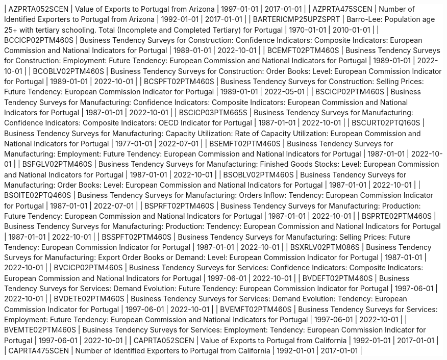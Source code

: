 | AZPRTA052SCEN       | Value of Exports to Portugal from Arizona                                                                                                                          | 1997-01-01          | 2017-01-01        |
| AZPRTA475SCEN       | Number of Identified Exporters to Portugal from Arizona                                                                                                            | 1992-01-01          | 2017-01-01        |
| BARTERICMP25UPZSPRT | Barro-Lee: Population age 25+ with tertiary schooling. Total (Incomplete and Completed Tertiary) for Portugal                                                      | 1970-01-01          | 2010-01-01        |
| BCCICP02PTM460S     | Business Tendency Surveys for Construction: Confidence Indicators: Composite Indicators: European Commission and National Indicators for Portugal                  | 1989-01-01          | 2022-10-01        |
| BCEMFT02PTM460S     | Business Tendency Surveys for Construction: Employment: Future Tendency: European Commission and National Indicators for Portugal                                  | 1989-01-01          | 2022-10-01        |
| BCOBLV02PTM460S     | Business Tendency Surveys for Construction: Order Books: Level: European Commission Indicator for Portugal                                                         | 1989-01-01          | 2022-10-01        |
| BCSPFT02PTM460S     | Business Tendency Surveys for Construction: Selling Prices: Future Tendency: European Commission Indicator for Portugal                                            | 1989-01-01          | 2022-05-01        |
| BSCICP02PTM460S     | Business Tendency Surveys for Manufacturing: Confidence Indicators: Composite Indicators: European Commission and National Indicators for Portugal                 | 1987-01-01          | 2022-10-01        |
| BSCICP03PTM665S     | Business Tendency Surveys for Manufacturing: Confidence Indicators: Composite Indicators: OECD Indicator for Portugal                                              | 1987-01-01          | 2022-10-01        |
| BSCURT02PTQ160S     | Business Tendency Surveys for Manufacturing: Capacity Utilization: Rate of Capacity Utilization: European Commission and National Indicators for Portugal          | 1977-01-01          | 2022-07-01        |
| BSEMFT02PTM460S     | Business Tendency Surveys for Manufacturing: Employment: Future Tendency: European Commission and National Indicators for Portugal                                 | 1987-01-01          | 2022-10-01        |
| BSFGLV02PTM460S     | Business Tendency Surveys for Manufacturing: Finished Goods Stocks: Level: European Commission and National Indicators for Portugal                                | 1987-01-01          | 2022-10-01        |
| BSOBLV02PTM460S     | Business Tendency Surveys for Manufacturing: Order Books: Level: European Commission and National Indicators for Portugal                                          | 1987-01-01          | 2022-10-01        |
| BSOITE02PTQ460S     | Business Tendency Surveys for Manufacturing: Orders Inflow: Tendency: European Commission Indicator for Portugal                                                   | 1987-01-01          | 2022-07-01        |
| BSPRFT02PTM460S     | Business Tendency Surveys for Manufacturing: Production: Future Tendency: European Commission and National Indicators for Portugal                                 | 1987-01-01          | 2022-10-01        |
| BSPRTE02PTM460S     | Business Tendency Surveys for Manufacturing: Production: Tendency: European Commission and National Indicators for Portugal                                        | 1987-01-01          | 2022-10-01        |
| BSSPFT02PTM460S     | Business Tendency Surveys for Manufacturing: Selling Prices: Future Tendency: European Commission Indicator for Portugal                                           | 1987-01-01          | 2022-10-01        |
| BSXRLV02PTM086S     | Business Tendency Surveys for Manufacturing: Export Order Books or Demand: Level: European Commission Indicator for Portugal                                       | 1987-01-01          | 2022-10-01        |
| BVCICP02PTM460S     | Business Tendency Surveys for Services: Confidence Indicators: Composite Indicators: European Commission and National Indicators for Portugal                      | 1997-06-01          | 2022-10-01        |
| BVDEFT02PTM460S     | Business Tendency Surveys for Services: Demand Evolution: Future Tendency: European Commission Indicator for Portugal                                              | 1997-06-01          | 2022-10-01        |
| BVDETE02PTM460S     | Business Tendency Surveys for Services: Demand Evolution: Tendency: European Commission Indicator for Portugal                                                     | 1997-06-01          | 2022-10-01        |
| BVEMFT02PTM460S     | Business Tendency Surveys for Services: Employment: Future Tendency: European Commission and National Indicators for Portugal                                      | 1997-06-01          | 2022-10-01        |
| BVEMTE02PTM460S     | Business Tendency Surveys for Services: Employment: Tendency: European Commission Indicator for Portugal                                                           | 1997-06-01          | 2022-10-01        |
| CAPRTA052SCEN       | Value of Exports to Portugal from California                                                                                                                       | 1992-01-01          | 2017-01-01        |
| CAPRTA475SCEN       | Number of Identified Exporters to Portugal from California                                                                                                         | 1992-01-01          | 2017-01-01        |